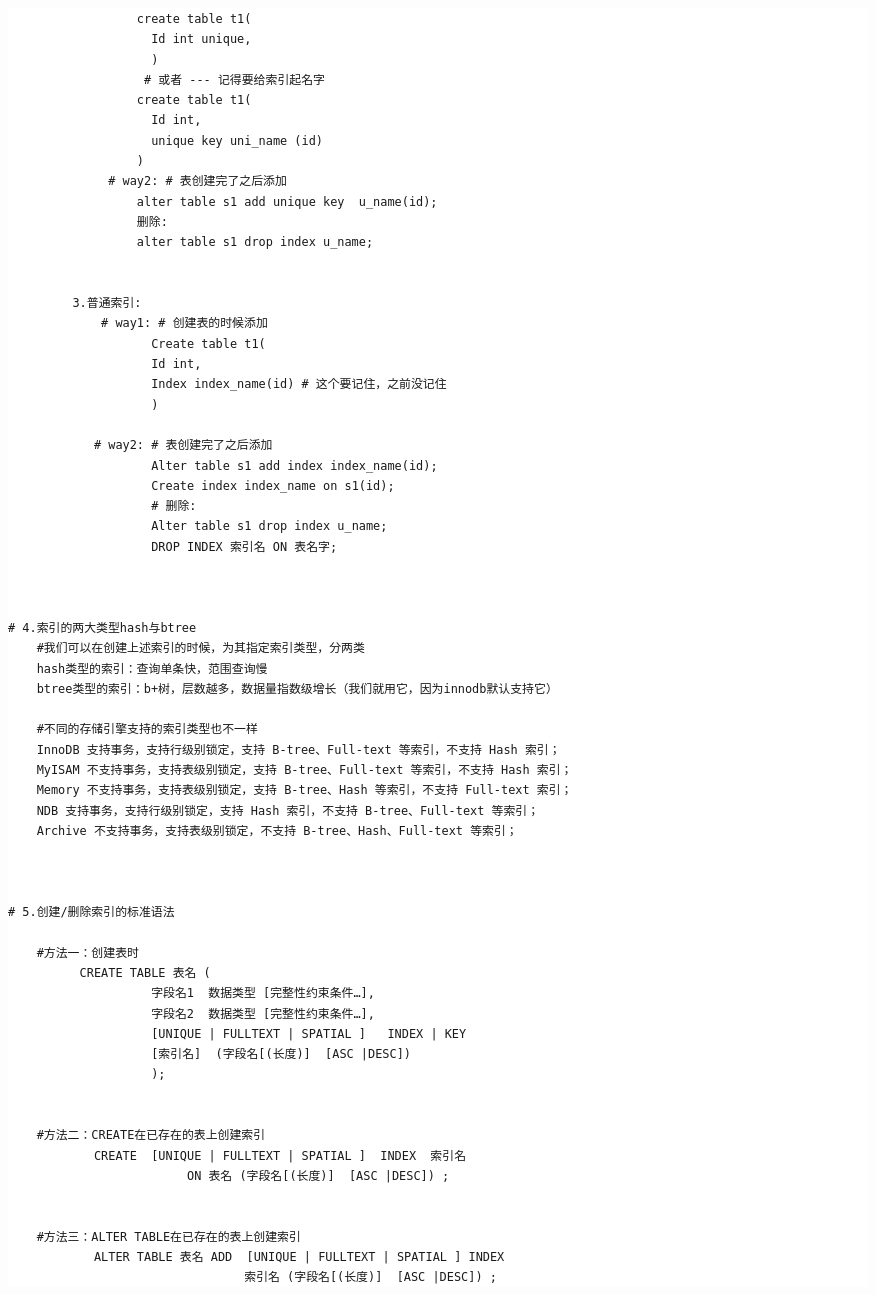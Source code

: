 ```mysql
                  create table t1(
                    Id int unique,
                    )
                   # 或者 --- 记得要给索引起名字
                  create table t1(
                    Id int,
                    unique key uni_name (id)
                  )
              # way2: # 表创建完了之后添加 
                  alter table s1 add unique key  u_name(id);
                  删除:
                  alter table s1 drop index u_name;


         3.普通索引:
			 # way1: # 创建表的时候添加
                    Create table t1(
                    Id int,
                    Index index_name(id) # 这个要记住，之前没记住
                    )
              
			# way2: # 表创建完了之后添加
              	    Alter table s1 add index index_name(id);
              	    Create index index_name on s1(id);
                    # 删除:
                    Alter table s1 drop index u_name;
                    DROP INDEX 索引名 ON 表名字;



# 4.索引的两大类型hash与btree
	#我们可以在创建上述索引的时候，为其指定索引类型，分两类
    hash类型的索引：查询单条快，范围查询慢
    btree类型的索引：b+树，层数越多，数据量指数级增长（我们就用它，因为innodb默认支持它）

	#不同的存储引擎支持的索引类型也不一样
    InnoDB 支持事务，支持行级别锁定，支持 B-tree、Full-text 等索引，不支持 Hash 索引；
    MyISAM 不支持事务，支持表级别锁定，支持 B-tree、Full-text 等索引，不支持 Hash 索引；
    Memory 不支持事务，支持表级别锁定，支持 B-tree、Hash 等索引，不支持 Full-text 索引；
    NDB 支持事务，支持行级别锁定，支持 Hash 索引，不支持 B-tree、Full-text 等索引；
    Archive 不支持事务，支持表级别锁定，不支持 B-tree、Hash、Full-text 等索引；



# 5.创建/删除索引的标准语法

    #方法一：创建表时
          CREATE TABLE 表名 (
                    字段名1  数据类型 [完整性约束条件…],
                    字段名2  数据类型 [完整性约束条件…],
                    [UNIQUE | FULLTEXT | SPATIAL ]   INDEX | KEY
                    [索引名]  (字段名[(长度)]  [ASC |DESC]) 
                    );


    #方法二：CREATE在已存在的表上创建索引
            CREATE  [UNIQUE | FULLTEXT | SPATIAL ]  INDEX  索引名 
                         ON 表名 (字段名[(长度)]  [ASC |DESC]) ;


    #方法三：ALTER TABLE在已存在的表上创建索引
            ALTER TABLE 表名 ADD  [UNIQUE | FULLTEXT | SPATIAL ] INDEX
                                 索引名 (字段名[(长度)]  [ASC |DESC]) ;
```